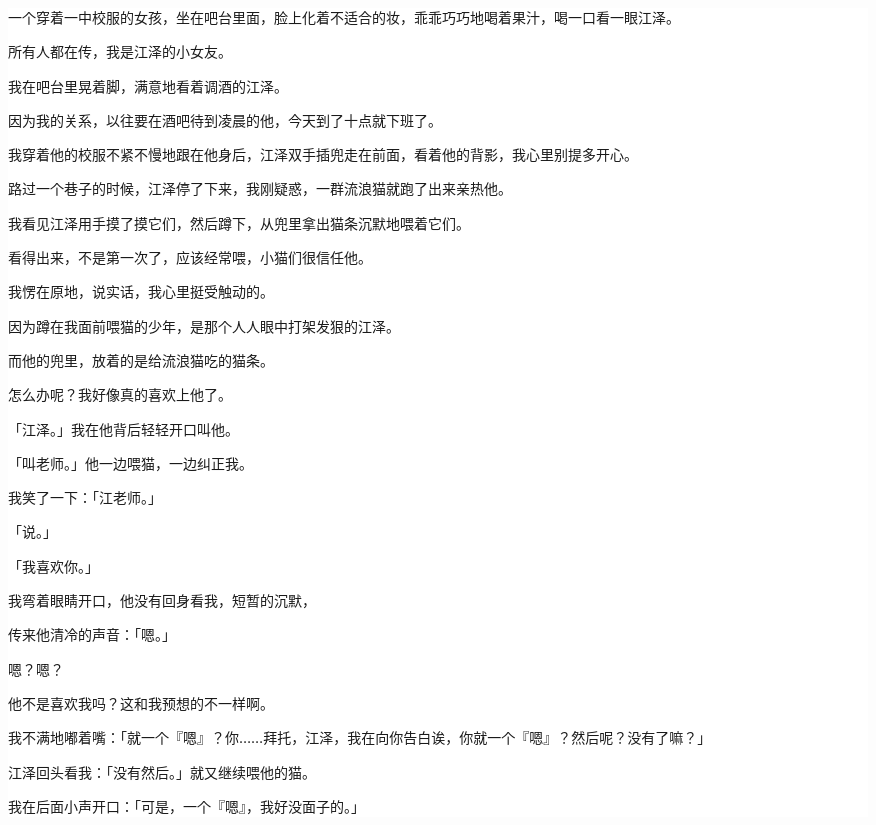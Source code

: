 
一个穿着一中校服的女孩，坐在吧台里面，脸上化着不适合的妆，乖乖巧巧地喝着果汁，喝一口看一眼江泽。


所有人都在传，我是江泽的小女友。


我在吧台里晃着脚，满意地看着调酒的江泽。


因为我的关系，以往要在酒吧待到凌晨的他，今天到了十点就下班了。


我穿着他的校服不紧不慢地跟在他身后，江泽双手插兜走在前面，看着他的背影，我心里别提多开心。


路过一个巷子的时候，江泽停了下来，我刚疑惑，一群流浪猫就跑了出来亲热他。


我看见江泽用手摸了摸它们，然后蹲下，从兜里拿出猫条沉默地喂着它们。


看得出来，不是第一次了，应该经常喂，小猫们很信任他。


我愣在原地，说实话，我心里挺受触动的。


因为蹲在我面前喂猫的少年，是那个人人眼中打架发狠的江泽。


而他的兜里，放着的是给流浪猫吃的猫条。


怎么办呢？我好像真的喜欢上他了。


「江泽。」我在他背后轻轻开口叫他。


「叫老师。」他一边喂猫，一边纠正我。


我笑了一下：「江老师。」


「说。」


「我喜欢你。」


我弯着眼睛开口，他没有回身看我，短暂的沉默，


传来他清冷的声音：「嗯。」


嗯？嗯？


他不是喜欢我吗？这和我预想的不一样啊。


我不满地嘟着嘴：「就一个『嗯』？你……拜托，江泽，我在向你告白诶，你就一个『嗯』？然后呢？没有了嘛？」


江泽回头看我：「没有然后。」就又继续喂他的猫。


我在后面小声开口：「可是，一个『嗯』，我好没面子的。」


